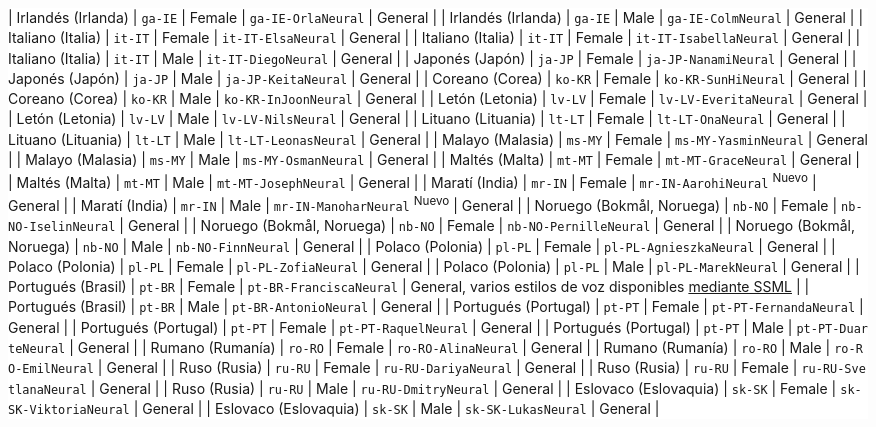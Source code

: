 | Irlandés (Irlanda) | `ga-IE` | Female | `ga-IE-OrlaNeural` | General |
| Irlandés (Irlanda) | `ga-IE` | Male | `ga-IE-ColmNeural` | General |
| Italiano (Italia) | `it-IT` | Female | `it-IT-ElsaNeural` | General |
| Italiano (Italia) | `it-IT` | Female | `it-IT-IsabellaNeural` | General |
| Italiano (Italia) | `it-IT` | Male | `it-IT-DiegoNeural` | General |
| Japonés (Japón) | `ja-JP` | Female | `ja-JP-NanamiNeural` | General |
| Japonés (Japón) | `ja-JP` | Male | `ja-JP-KeitaNeural` | General |
| Coreano (Corea) | `ko-KR` | Female | `ko-KR-SunHiNeural` | General |
| Coreano (Corea) | `ko-KR` | Male | `ko-KR-InJoonNeural` | General |
| Letón (Letonia) | `lv-LV` | Female | `lv-LV-EveritaNeural` | General |
| Letón (Letonia) | `lv-LV` | Male | `lv-LV-NilsNeural` | General |
| Lituano (Lituania) | `lt-LT` | Female | `lt-LT-OnaNeural` | General |
| Lituano (Lituania) | `lt-LT` | Male | `lt-LT-LeonasNeural` | General |
| Malayo (Malasia) | `ms-MY` | Female | `ms-MY-YasminNeural` | General |
| Malayo (Malasia) | `ms-MY` | Male | `ms-MY-OsmanNeural` | General |
| Maltés (Malta) | `mt-MT` | Female | `mt-MT-GraceNeural` | General |
| Maltés (Malta) | `mt-MT` | Male | `mt-MT-JosephNeural` | General |
| Maratí (India) | `mr-IN` | Female | `mr-IN-AarohiNeural` <sup>Nuevo</sup> | General |
| Maratí (India) | `mr-IN` | Male | `mr-IN-ManoharNeural` <sup>Nuevo</sup> | General |
| Noruego (Bokmål, Noruega) | `nb-NO` | Female | `nb-NO-IselinNeural` | General |
| Noruego (Bokmål, Noruega) | `nb-NO` | Female | `nb-NO-PernilleNeural` | General |
| Noruego (Bokmål, Noruega) | `nb-NO` | Male | `nb-NO-FinnNeural` | General |
| Polaco (Polonia) | `pl-PL` | Female | `pl-PL-AgnieszkaNeural` | General |
| Polaco (Polonia) | `pl-PL` | Female | `pl-PL-ZofiaNeural` | General |
| Polaco (Polonia) | `pl-PL` | Male | `pl-PL-MarekNeural` | General |
| Portugués (Brasil) | `pt-BR` | Female | `pt-BR-FranciscaNeural` | General, varios estilos de voz disponibles [mediante SSML](speech-synthesis-markup.md#adjust-speaking-styles) |
| Portugués (Brasil) | `pt-BR` | Male | `pt-BR-AntonioNeural` | General |
| Portugués (Portugal) | `pt-PT` | Female | `pt-PT-FernandaNeural` | General |
| Portugués (Portugal) | `pt-PT` | Female | `pt-PT-RaquelNeural` | General |
| Portugués (Portugal) | `pt-PT` | Male | `pt-PT-DuarteNeural` | General |
| Rumano (Rumanía) | `ro-RO` | Female | `ro-RO-AlinaNeural` | General |
| Rumano (Rumanía) | `ro-RO` | Male | `ro-RO-EmilNeural` | General |
| Ruso (Rusia) | `ru-RU` | Female | `ru-RU-DariyaNeural` | General |
| Ruso (Rusia) | `ru-RU` | Female | `ru-RU-SvetlanaNeural` | General |
| Ruso (Rusia) | `ru-RU` | Male | `ru-RU-DmitryNeural` | General |
| Eslovaco (Eslovaquia) | `sk-SK` | Female | `sk-SK-ViktoriaNeural` | General |
| Eslovaco (Eslovaquia) | `sk-SK` | Male | `sk-SK-LukasNeural` | General |